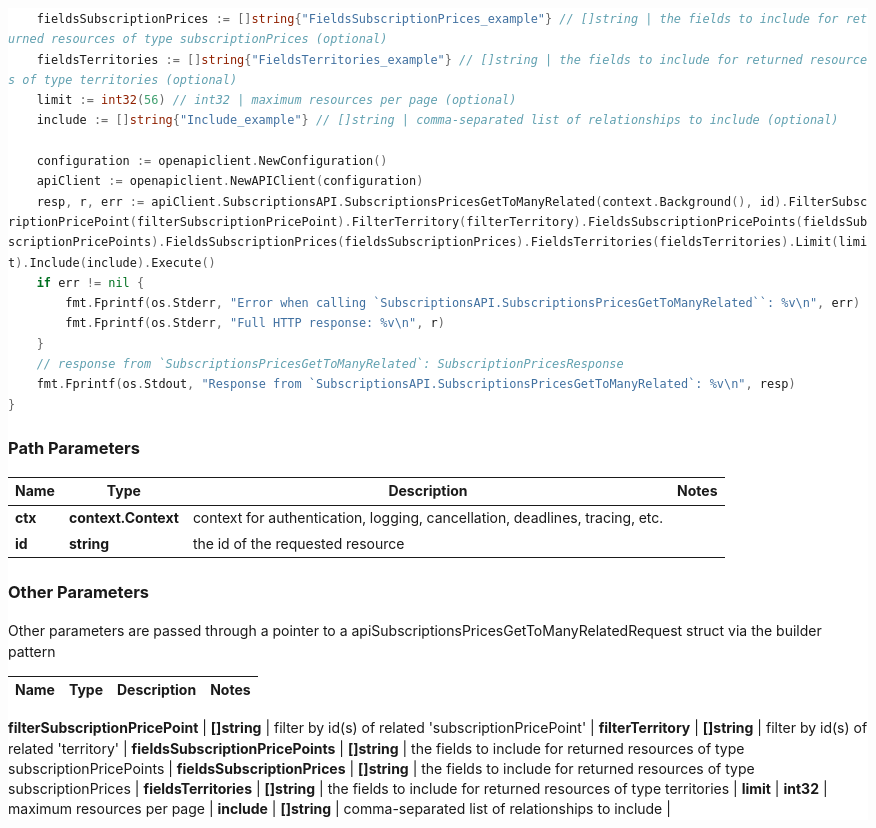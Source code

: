 ```go
    fieldsSubscriptionPrices := []string{"FieldsSubscriptionPrices_example"} // []string | the fields to include for returned resources of type subscriptionPrices (optional)
    fieldsTerritories := []string{"FieldsTerritories_example"} // []string | the fields to include for returned resources of type territories (optional)
    limit := int32(56) // int32 | maximum resources per page (optional)
    include := []string{"Include_example"} // []string | comma-separated list of relationships to include (optional)

    configuration := openapiclient.NewConfiguration()
    apiClient := openapiclient.NewAPIClient(configuration)
    resp, r, err := apiClient.SubscriptionsAPI.SubscriptionsPricesGetToManyRelated(context.Background(), id).FilterSubscriptionPricePoint(filterSubscriptionPricePoint).FilterTerritory(filterTerritory).FieldsSubscriptionPricePoints(fieldsSubscriptionPricePoints).FieldsSubscriptionPrices(fieldsSubscriptionPrices).FieldsTerritories(fieldsTerritories).Limit(limit).Include(include).Execute()
    if err != nil {
        fmt.Fprintf(os.Stderr, "Error when calling `SubscriptionsAPI.SubscriptionsPricesGetToManyRelated``: %v\n", err)
        fmt.Fprintf(os.Stderr, "Full HTTP response: %v\n", r)
    }
    // response from `SubscriptionsPricesGetToManyRelated`: SubscriptionPricesResponse
    fmt.Fprintf(os.Stdout, "Response from `SubscriptionsAPI.SubscriptionsPricesGetToManyRelated`: %v\n", resp)
}
```

### Path Parameters


Name | Type | Description  | Notes
------------- | ------------- | ------------- | -------------
**ctx** | **context.Context** | context for authentication, logging, cancellation, deadlines, tracing, etc.
**id** | **string** | the id of the requested resource | 

### Other Parameters

Other parameters are passed through a pointer to a apiSubscriptionsPricesGetToManyRelatedRequest struct via the builder pattern


Name | Type | Description  | Notes
------------- | ------------- | ------------- | -------------

 **filterSubscriptionPricePoint** | **[]string** | filter by id(s) of related &#39;subscriptionPricePoint&#39; | 
 **filterTerritory** | **[]string** | filter by id(s) of related &#39;territory&#39; | 
 **fieldsSubscriptionPricePoints** | **[]string** | the fields to include for returned resources of type subscriptionPricePoints | 
 **fieldsSubscriptionPrices** | **[]string** | the fields to include for returned resources of type subscriptionPrices | 
 **fieldsTerritories** | **[]string** | the fields to include for returned resources of type territories | 
 **limit** | **int32** | maximum resources per page | 
 **include** | **[]string** | comma-separated list of relationships to include | 
